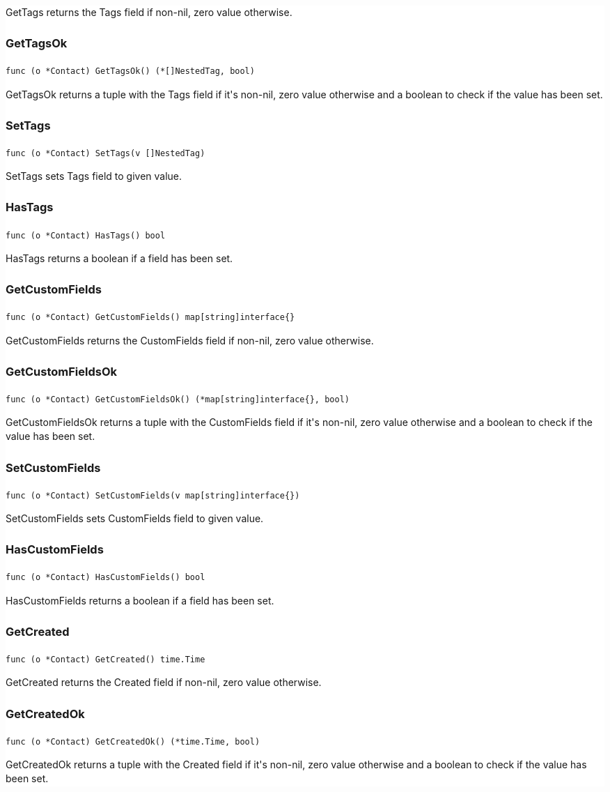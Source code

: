 GetTags returns the Tags field if non-nil, zero value otherwise.

### GetTagsOk

`func (o *Contact) GetTagsOk() (*[]NestedTag, bool)`

GetTagsOk returns a tuple with the Tags field if it's non-nil, zero value otherwise
and a boolean to check if the value has been set.

### SetTags

`func (o *Contact) SetTags(v []NestedTag)`

SetTags sets Tags field to given value.

### HasTags

`func (o *Contact) HasTags() bool`

HasTags returns a boolean if a field has been set.

### GetCustomFields

`func (o *Contact) GetCustomFields() map[string]interface{}`

GetCustomFields returns the CustomFields field if non-nil, zero value otherwise.

### GetCustomFieldsOk

`func (o *Contact) GetCustomFieldsOk() (*map[string]interface{}, bool)`

GetCustomFieldsOk returns a tuple with the CustomFields field if it's non-nil, zero value otherwise
and a boolean to check if the value has been set.

### SetCustomFields

`func (o *Contact) SetCustomFields(v map[string]interface{})`

SetCustomFields sets CustomFields field to given value.

### HasCustomFields

`func (o *Contact) HasCustomFields() bool`

HasCustomFields returns a boolean if a field has been set.

### GetCreated

`func (o *Contact) GetCreated() time.Time`

GetCreated returns the Created field if non-nil, zero value otherwise.

### GetCreatedOk

`func (o *Contact) GetCreatedOk() (*time.Time, bool)`

GetCreatedOk returns a tuple with the Created field if it's non-nil, zero value otherwise
and a boolean to check if the value has been set.
